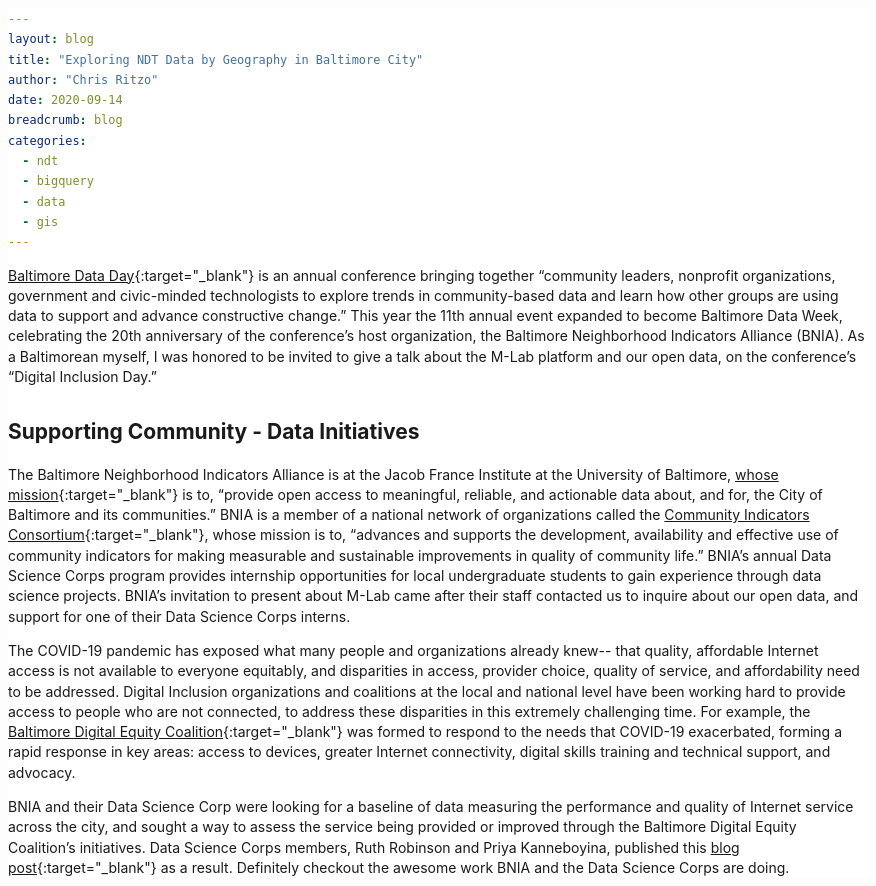 ```yaml
---
layout: blog
title: "Exploring NDT Data by Geography in Baltimore City"
author: "Chris Ritzo"
date: 2020-09-14
breadcrumb: blog
categories:
  - ndt
  - bigquery
  - data
  - gis
---
```


[Baltimore Data Day](https://bniajfi.org/data_day/){:target="_blank"} is an annual conference bringing together “community leaders, nonprofit organizations, government and civic-minded technologists to explore trends in community-based data and learn how other groups are using data to support and advance constructive change.” This year the 11th annual event expanded to become Baltimore Data Week, celebrating the 20th anniversary of the conference’s host organization, the Baltimore Neighborhood Indicators Alliance (BNIA). As a Baltimorean myself, I was honored to be invited to give a talk about the M-Lab platform and our open data, on the conference’s “Digital Inclusion Day.”

## Supporting Community - Data Initiatives

The Baltimore Neighborhood Indicators Alliance is at the Jacob France Institute at the University of Baltimore, [whose mission](https://bniajfi.org/about_bnia/){:target="_blank"} is to, “provide open access to meaningful, reliable, and actionable data about, and for, the City of Baltimore and its communities.” BNIA is a member of a national network of organizations called the [Community Indicators Consortium](https://communityindicators.net/){:target="_blank"}, whose mission is to, “advances and supports the development, availability and effective use of community indicators for making measurable and sustainable improvements in quality of community life.” BNIA’s annual Data Science Corps program provides internship opportunities for local undergraduate students to gain experience through data science projects. BNIA’s invitation to present about M-Lab came after their staff contacted us to inquire about our open data, and support for one of their Data Science Corps interns.

The COVID-19 pandemic has exposed what many people and organizations already knew-- that quality, affordable Internet access is not available to everyone equitably, and disparities in access, provider choice, quality of service, and affordability need to be addressed. Digital Inclusion organizations and coalitions at the local and national level have been working hard to provide access to people who are not connected, to address these disparities in this extremely challenging time. For example, the [Baltimore Digital Equity Coalition](https://digitalequitybaltimore.org/about-us/){:target="_blank"}  was formed to respond to the needs that  COVID-19 exacerbated, forming a rapid response in key areas: access to devices, greater Internet connectivity, digital skills training and technical support, and advocacy.

BNIA and their Data Science Corp were looking for a baseline of data measuring the performance and quality of Internet service across the city, and sought a way to assess the service being provided or improved through the Baltimore Digital Equity Coalition’s initiatives. Data Science Corps members, Ruth Robinson and Priya Kanneboyina, published this [blog post](https://bniajfi.org/2020/09/02/is-baltimore-city-getting-fast-enough-internet-speeds/){:target="_blank"} as a result. Definitely checkout the awesome work BNIA and the Data Science Corps are doing.
